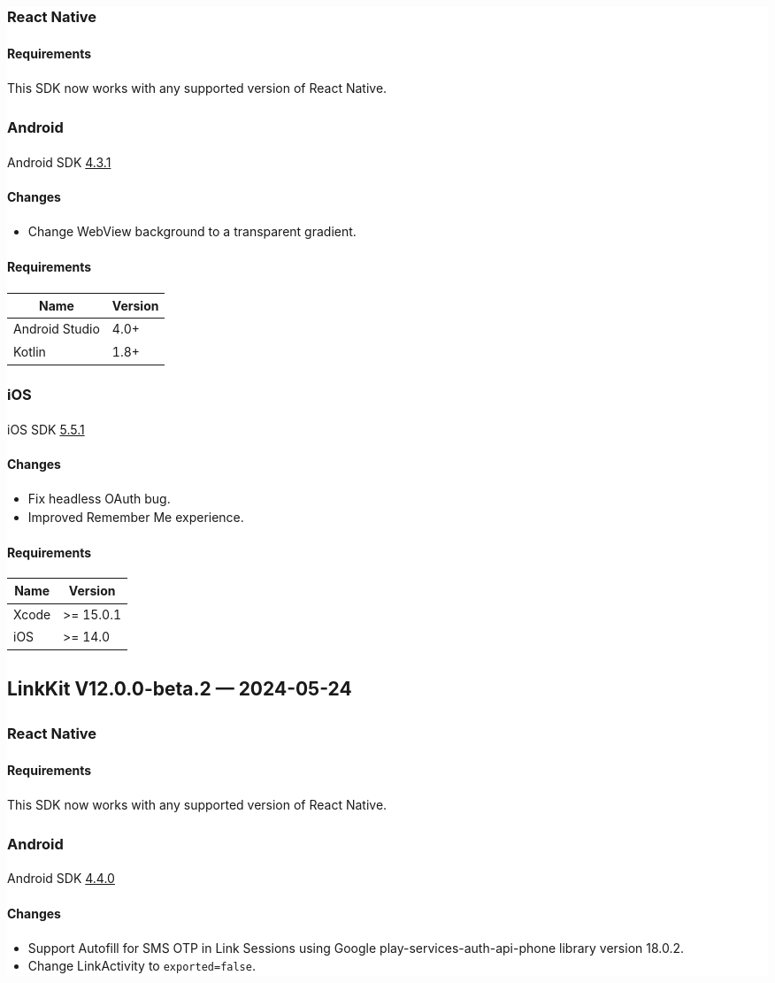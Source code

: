 ### React Native

#### Requirements

This SDK now works with any supported version of React Native.

### Android

Android SDK [4.3.1](https://github.com/plaid/plaid-link-android/releases/tag/v4.3.1)

#### Changes
- Change WebView background to a transparent gradient.

#### Requirements

| Name | Version |
|------|---------|
| Android Studio | 4.0+ |
| Kotlin | 1.8+ |

### iOS

iOS SDK [5.5.1](https://github.com/plaid/plaid-link-ios/releases/tag/5.5.1)

#### Changes

- Fix headless OAuth bug.
- Improved Remember Me experience.

#### Requirements

| Name | Version |
|------|---------|
| Xcode | >= 15.0.1 |
| iOS | >= 14.0 |

## LinkKit V12.0.0-beta.2 — 2024-05-24

### React Native

#### Requirements

This SDK now works with any supported version of React Native.

### Android

Android SDK [4.4.0](https://github.com/plaid/plaid-link-android/releases/tag/v4.4.0)

#### Changes
- Support Autofill for SMS OTP in Link Sessions using Google play-services-auth-api-phone library version 18.0.2.
- Change LinkActivity to `exported=false`.
